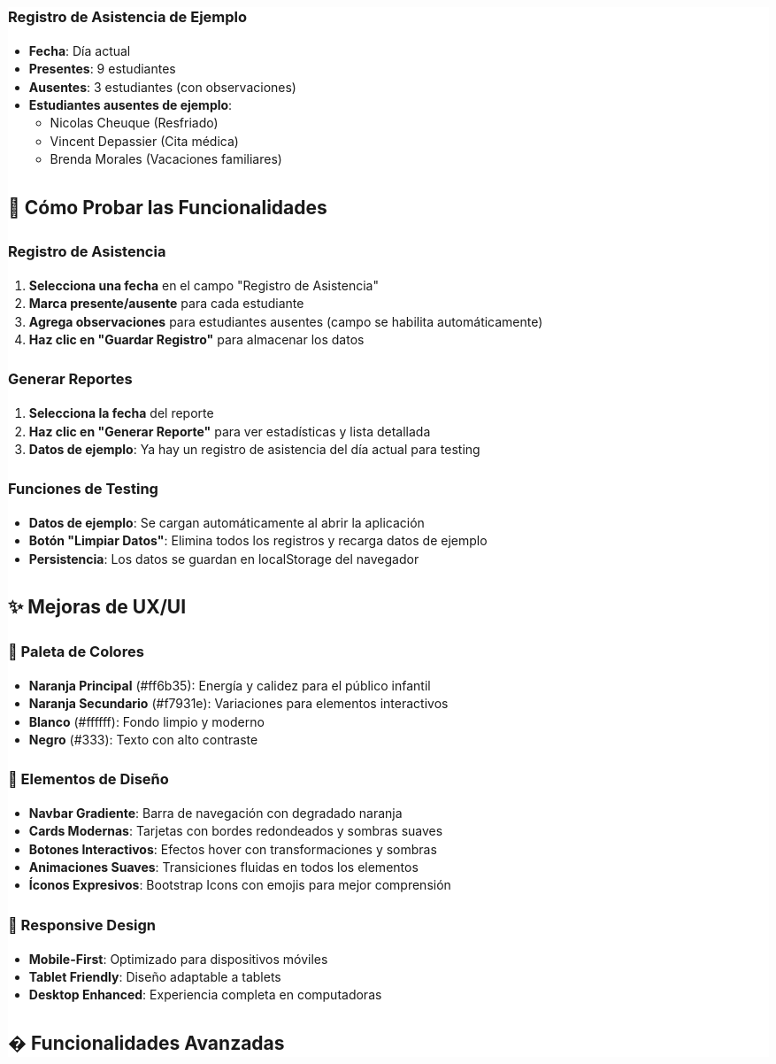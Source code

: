 ### Registro de Asistencia de Ejemplo
- **Fecha**: Día actual
- **Presentes**: 9 estudiantes
- **Ausentes**: 3 estudiantes (con observaciones)
- **Estudiantes ausentes de ejemplo**:
  - Nicolas Cheuque (Resfriado)
  - Vincent Depassier (Cita médica)
  - Brenda Morales (Vacaciones familiares)

## 🚀 Cómo Probar las Funcionalidades

### Registro de Asistencia
1. **Selecciona una fecha** en el campo "Registro de Asistencia"
2. **Marca presente/ausente** para cada estudiante
3. **Agrega observaciones** para estudiantes ausentes (campo se habilita automáticamente)
4. **Haz clic en "Guardar Registro"** para almacenar los datos

### Generar Reportes
1. **Selecciona la fecha** del reporte
2. **Haz clic en "Generar Reporte"** para ver estadísticas y lista detallada
3. **Datos de ejemplo**: Ya hay un registro de asistencia del día actual para testing

### Funciones de Testing
- **Datos de ejemplo**: Se cargan automáticamente al abrir la aplicación
- **Botón "Limpiar Datos"**: Elimina todos los registros y recarga datos de ejemplo
- **Persistencia**: Los datos se guardan en localStorage del navegador

## ✨ Mejoras de UX/UI

### 🎨 Paleta de Colores
- **Naranja Principal** (#ff6b35): Energía y calidez para el público infantil
- **Naranja Secundario** (#f7931e): Variaciones para elementos interactivos
- **Blanco** (#ffffff): Fondo limpio y moderno
- **Negro** (#333): Texto con alto contraste

### 🎯 Elementos de Diseño
- **Navbar Gradiente**: Barra de navegación con degradado naranja
- **Cards Modernas**: Tarjetas con bordes redondeados y sombras suaves
- **Botones Interactivos**: Efectos hover con transformaciones y sombras
- **Animaciones Suaves**: Transiciones fluidas en todos los elementos
- **Íconos Expresivos**: Bootstrap Icons con emojis para mejor comprensión

### 📱 Responsive Design
- **Mobile-First**: Optimizado para dispositivos móviles
- **Tablet Friendly**: Diseño adaptable a tablets
- **Desktop Enhanced**: Experiencia completa en computadoras

## � Funcionalidades Avanzadas
